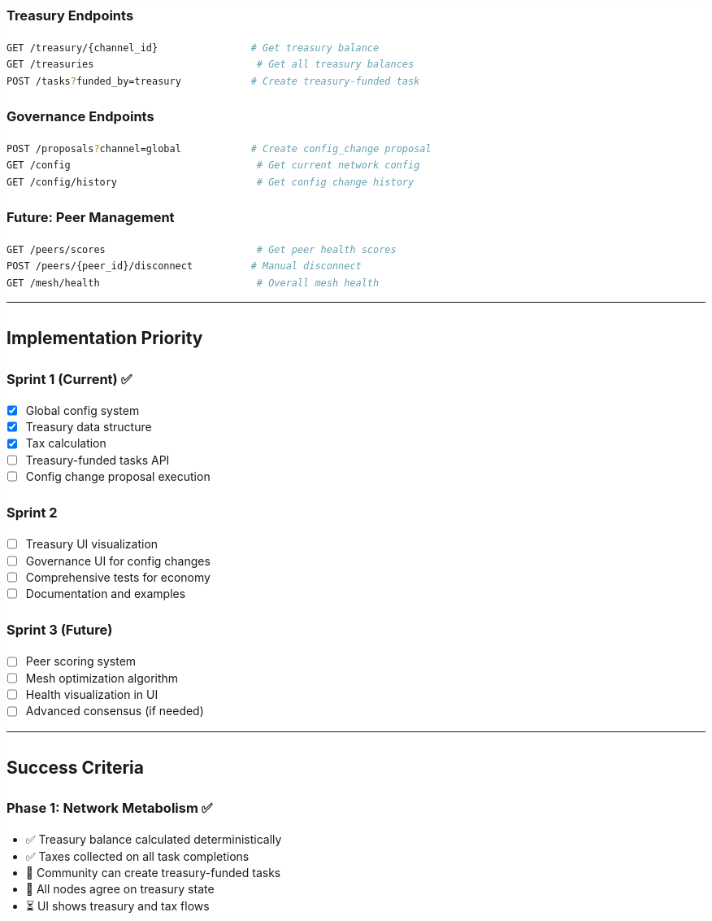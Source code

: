 ### Treasury Endpoints
```bash
GET /treasury/{channel_id}                # Get treasury balance
GET /treasuries                            # Get all treasury balances
POST /tasks?funded_by=treasury            # Create treasury-funded task
```

### Governance Endpoints
```bash
POST /proposals?channel=global            # Create config_change proposal
GET /config                                # Get current network config
GET /config/history                        # Get config change history
```

### Future: Peer Management
```bash
GET /peers/scores                          # Get peer health scores
POST /peers/{peer_id}/disconnect          # Manual disconnect
GET /mesh/health                           # Overall mesh health
```

---

## Implementation Priority

### Sprint 1 (Current) ✅
- [x] Global config system
- [x] Treasury data structure
- [x] Tax calculation
- [ ] Treasury-funded tasks API
- [ ] Config change proposal execution

### Sprint 2
- [ ] Treasury UI visualization
- [ ] Governance UI for config changes
- [ ] Comprehensive tests for economy
- [ ] Documentation and examples

### Sprint 3 (Future)
- [ ] Peer scoring system
- [ ] Mesh optimization algorithm
- [ ] Health visualization in UI
- [ ] Advanced consensus (if needed)

---

## Success Criteria

### Phase 1: Network Metabolism ✅
- ✅ Treasury balance calculated deterministically
- ✅ Taxes collected on all task completions
- 🔄 Community can create treasury-funded tasks
- 🔄 All nodes agree on treasury state
- ⏳ UI shows treasury and tax flows
